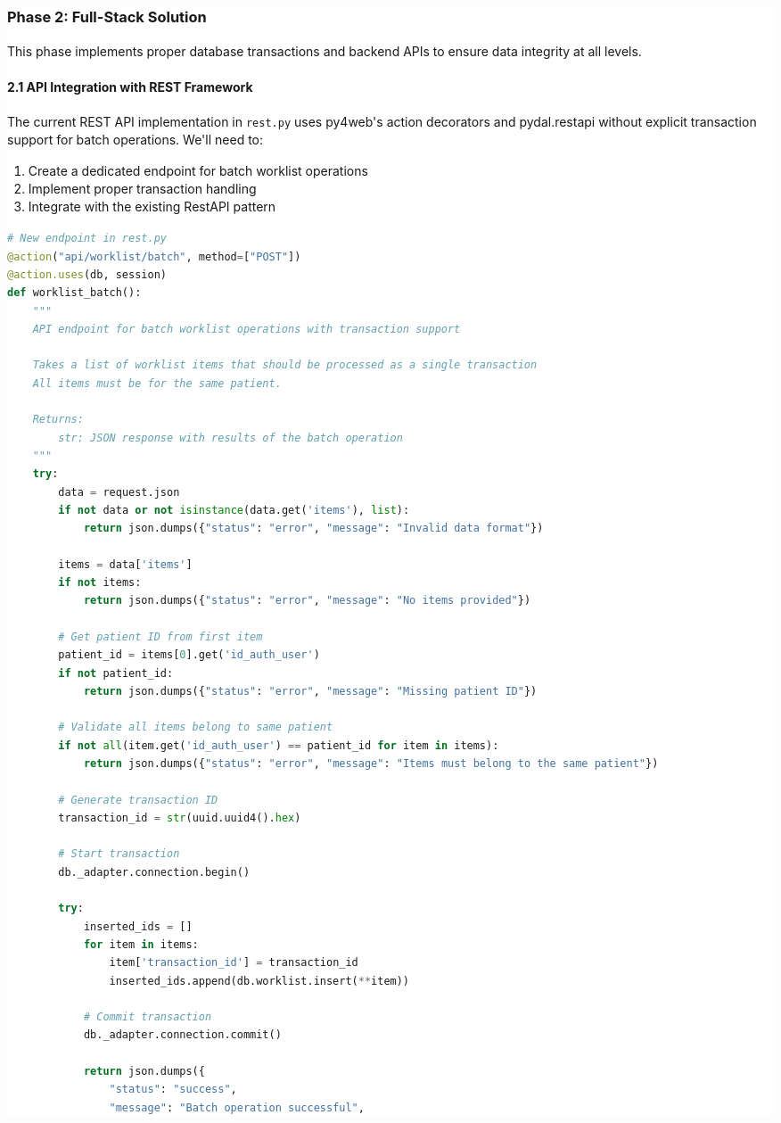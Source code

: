 ### Phase 2: Full-Stack Solution

This phase implements proper database transactions and backend APIs to ensure data integrity at all levels.

#### 2.1 API Integration with REST Framework

The current REST API implementation in `rest.py` uses py4web's action decorators and pydal.restapi without explicit transaction support for batch operations. We'll need to:

1. Create a dedicated endpoint for batch worklist operations
2. Implement proper transaction handling
3. Integrate with the existing RestAPI pattern

```python
# New endpoint in rest.py
@action("api/worklist/batch", method=["POST"])
@action.uses(db, session)
def worklist_batch():
    """
    API endpoint for batch worklist operations with transaction support
    
    Takes a list of worklist items that should be processed as a single transaction
    All items must be for the same patient.
    
    Returns:
        str: JSON response with results of the batch operation
    """
    try:
        data = request.json
        if not data or not isinstance(data.get('items'), list):
            return json.dumps({"status": "error", "message": "Invalid data format"})
            
        items = data['items']
        if not items:
            return json.dumps({"status": "error", "message": "No items provided"})
            
        # Get patient ID from first item
        patient_id = items[0].get('id_auth_user')
        if not patient_id:
            return json.dumps({"status": "error", "message": "Missing patient ID"})
            
        # Validate all items belong to same patient
        if not all(item.get('id_auth_user') == patient_id for item in items):
            return json.dumps({"status": "error", "message": "Items must belong to the same patient"})
        
        # Generate transaction ID
        transaction_id = str(uuid.uuid4().hex)
        
        # Start transaction
        db._adapter.connection.begin()
        
        try:
            inserted_ids = []
            for item in items:
                item['transaction_id'] = transaction_id
                inserted_ids.append(db.worklist.insert(**item))
            
            # Commit transaction
            db._adapter.connection.commit()
            
            return json.dumps({
                "status": "success",
                "message": "Batch operation successful",
```